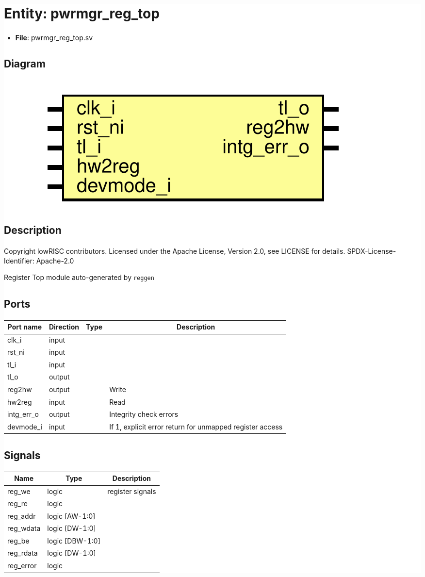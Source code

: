 # Entity: pwrmgr_reg_top

- **File**: pwrmgr_reg_top.sv
## Diagram

![Diagram](pwrmgr_reg_top.svg "Diagram")
## Description

 Copyright lowRISC contributors.
 Licensed under the Apache License, Version 2.0, see LICENSE for details.
 SPDX-License-Identifier: Apache-2.0

 Register Top module auto-generated by `reggen`

## Ports

| Port name  | Direction | Type | Description                                              |
| ---------- | --------- | ---- | -------------------------------------------------------- |
| clk_i      | input     |      |                                                          |
| rst_ni     | input     |      |                                                          |
| tl_i       | input     |      |                                                          |
| tl_o       | output    |      |                                                          |
| reg2hw     | output    |      | Write                                                    |
| hw2reg     | input     |      | Read                                                     |
| intg_err_o | output    |      |  Integrity check errors                                  |
| devmode_i  | input     |      | If 1, explicit error return for unmapped register access |
## Signals

| Name                         | Type               | Description                                                                                                                  |
| ---------------------------- | ------------------ | ---------------------------------------------------------------------------------------------------------------------------- |
| reg_we                       | logic              |  register signals                                                                                                            |
| reg_re                       | logic              |                                                                                                                              |
| reg_addr                     | logic [AW-1:0]     |                                                                                                                              |
| reg_wdata                    | logic [DW-1:0]     |                                                                                                                              |
| reg_be                       | logic [DBW-1:0]    |                                                                                                                              |
| reg_rdata                    | logic [DW-1:0]     |                                                                                                                              |
| reg_error                    | logic              |                                                                                                                              |